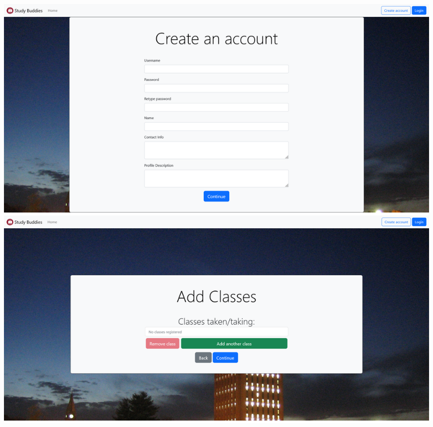 ![register 1/3 screenshot](screenshots/final/register_1.png)
![register 2/3 screenshot](screenshots/final/register_2.png)